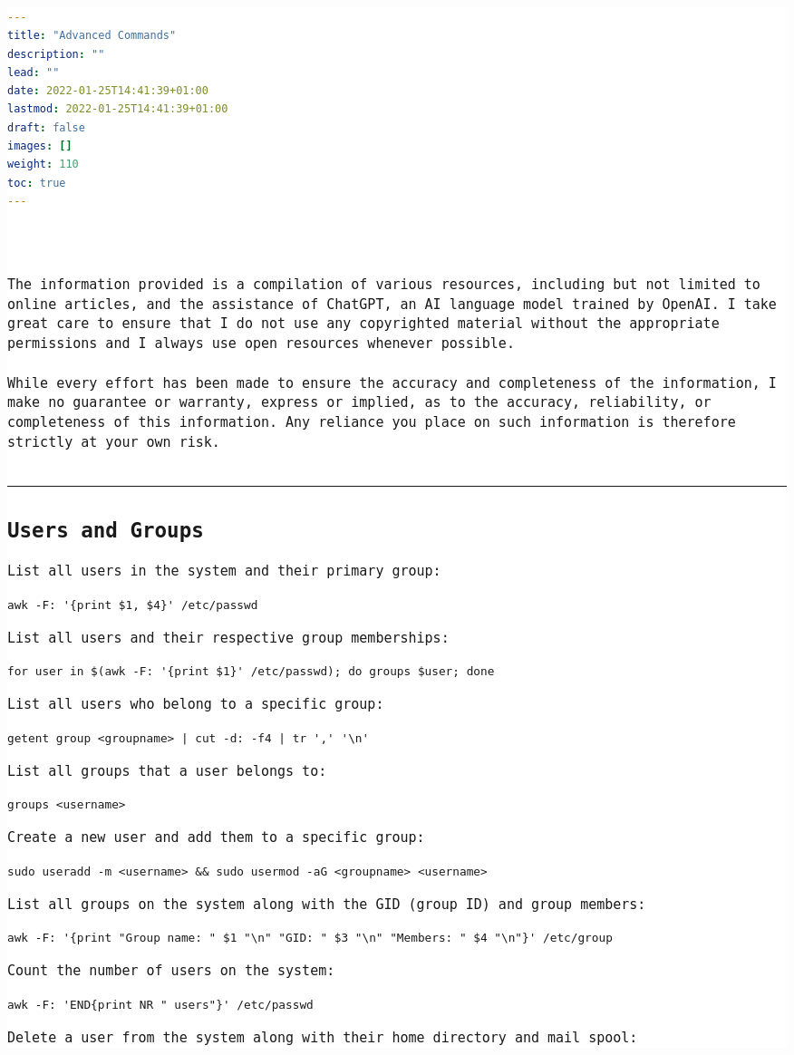 ```yaml
---
title: "Advanced Commands"
description: ""
lead: ""
date: 2022-01-25T14:41:39+01:00
lastmod: 2022-01-25T14:41:39+01:00
draft: false
images: []
weight: 110
toc: true
---
```


<h style="font-family: monospace; font-size: 15px;">
<br><br>

The information provided is a compilation of various resources, including but not limited to online articles, and the assistance of ChatGPT, an AI language model trained by OpenAI. I take great care to ensure that I do not use any copyrighted material without the appropriate permissions and I always use open resources whenever possible. <br><br> While every effort has been made to ensure the accuracy and completeness of the information, I make no guarantee or warranty, express or implied, as to the accuracy, reliability, or completeness of this information. Any reliance you place on such information is therefore strictly at your own risk.<br><br>

---------------------------

## Users and Groups

List all users in the system and their primary group:

    awk -F: '{print $1, $4}' /etc/passwd

List all users and their respective group memberships:

    for user in $(awk -F: '{print $1}' /etc/passwd); do groups $user; done

List all users who belong to a specific group:

    getent group <groupname> | cut -d: -f4 | tr ',' '\n'

List all groups that a user belongs to:

    groups <username>

Create a new user and add them to a specific group:

    sudo useradd -m <username> && sudo usermod -aG <groupname> <username>

List all groups on the system along with the GID (group ID) and group members:

    awk -F: '{print "Group name: " $1 "\n" "GID: " $3 "\n" "Members: " $4 "\n"}' /etc/group

Count the number of users on the system:

    awk -F: 'END{print NR " users"}' /etc/passwd

Delete a user from the system along with their home directory and mail spool:
